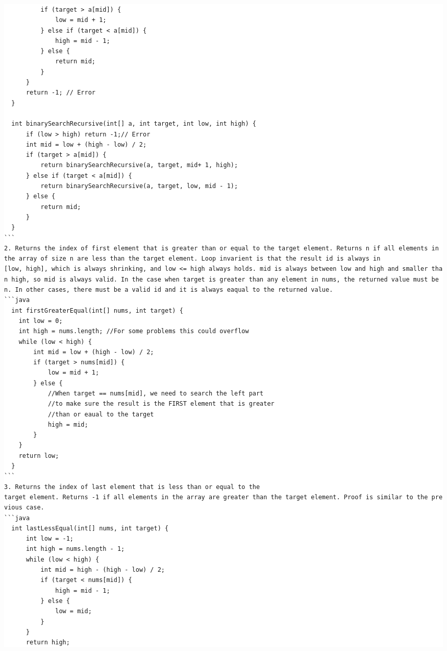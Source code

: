               if (target > a[mid]) {
                  low = mid + 1;
              } else if (target < a[mid]) {
                  high = mid - 1;
              } else {
                  return mid;
              }
          }
          return -1; // Error
      }

      int binarySearchRecursive(int[] a, int target, int low, int high) {
          if (low > high) return -1;// Error
          int mid = low + (high - low) / 2;
          if (target > a[mid]) {
              return binarySearchRecursive(a, target, mid+ 1, high);
          } else if (target < a[mid]) {
              return binarySearchRecursive(a, target, low, mid - 1);
          } else {
              return mid;
          }
      }
    ```
    2. Returns the index of first element that is greater than or equal to the target element. Returns n if all elements in the array of size n are less than the target element. Loop invarient is that the result id is always in
    [low, high], which is always shrinking, and low <= high always holds. mid is always between low and high and smaller than high, so mid is always valid. In the case when target is greater than any element in nums, the returned value must be n. In other cases, there must be a valid id and it is always eaqual to the returned value.
    ```java
      int firstGreaterEqual(int[] nums, int target) {
        int low = 0;
        int high = nums.length; //For some problems this could overflow
        while (low < high) {
            int mid = low + (high - low) / 2;
            if (target > nums[mid]) {
                low = mid + 1;
            } else {
                //When target == nums[mid], we need to search the left part
                //to make sure the result is the FIRST element that is greater
                //than or eaual to the target
                high = mid;
            }
        }
        return low;
      }
    ```
    3. Returns the index of last element that is less than or equal to the
    target element. Returns -1 if all elements in the array are greater than the target element. Proof is similar to the previous case.
    ```java
      int lastLessEqual(int[] nums, int target) {
          int low = -1;
          int high = nums.length - 1;
          while (low < high) {
              int mid = high - (high - low) / 2;
              if (target < nums[mid]) {
                  high = mid - 1;
              } else {
                  low = mid;
              }
          }
          return high;